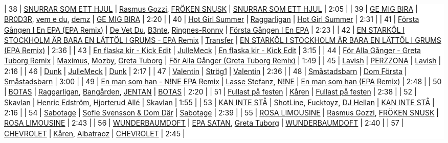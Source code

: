 | 38 | [SNURRAR SOM ETT HJUL](https://open.spotify.com/track/08TmjaKrRDvnRfuMWccWsN) | [Rasmus Gozzi](https://open.spotify.com/artist/3loTvAld5Tpk5aSNbboGpj), [FRÖKEN SNUSK](https://open.spotify.com/artist/6RjsbK9T7d1UQD1PFEYYGt) | [SNURRAR SOM ETT HJUL](https://open.spotify.com/album/5NcBV2Wruziy3gkKjny9Yh) | 2:05 |
| 39 | [GE MIG BIRA](https://open.spotify.com/track/4Pxdfycx6QyWRX97hKYnJu) | [BR0D3R](https://open.spotify.com/artist/0NSC3dpFINJlCOdJLSz2Ow), [vem e du](https://open.spotify.com/artist/2KBgumo8NAu59C5DwsTBUQ), [demz](https://open.spotify.com/artist/0V65obbIm4ysdmv3C3HcYj) | [GE MIG BIRA](https://open.spotify.com/album/1psP0VyLaEig25E8lSTRl8) | 2:20 |
| 40 | [Hot Girl Summer](https://open.spotify.com/track/5owoMwVuyM1w1qk1NHTTJR) | [Raggarligan](https://open.spotify.com/artist/6uljULAp34CZrrwTVhImVH) | [Hot Girl Summer](https://open.spotify.com/album/1Xz7fND55mPZAG5NdAR2ox) | 2:31 |
| 41 | [Första Gången I En EPA \(EPA Remix\)](https://open.spotify.com/track/3srm7D89OKFX7rQJrnwPdP) | [De Vet Du](https://open.spotify.com/artist/7iW0o1suit8xY24m9M5L0u), [B3nte](https://open.spotify.com/artist/2ykUp1K8tRaOUFd8vvcwXl), [Ringnes\-Ronny](https://open.spotify.com/artist/4TNb6OInXahdseLnzAY1eL) | [Första Gången I En EPA](https://open.spotify.com/album/0DjX2jGILQdifC55byMol6) | 2:23 |
| 42 | [EN STARKÖL I STOCKHOLM ÄR BARA EN LÄTTÖL I GRUMS \- EPA Remix](https://open.spotify.com/track/2m73OQw9TajGLh2aXh416Z) | [Transfer](https://open.spotify.com/artist/6ZSb0PecuZ2Xfbk9qTZGHB) | [EN STARKÖL I STOCKHOLM ÄR BARA EN LÄTTÖL I GRUMS \(EPA Remix\)](https://open.spotify.com/album/7KHMzXokB6HkmUBI6qQGz8) | 2:36 |
| 43 | [En flaska kir \- Kick Edit](https://open.spotify.com/track/0x2VjNIwjYjcoSAJYkP5v3) | [JulleMeck](https://open.spotify.com/artist/5gBVgnVRYya7YzZSvHqy32) | [En flaska kir \- Kick Edit](https://open.spotify.com/album/3H4Plr8dG8uqYelsmxPXcT) | 3:15 |
| 44 | [För Alla Gånger \- Greta Tuborg Remix](https://open.spotify.com/track/79zn3PsF63Gh48h996i1c9) | [Maximus](https://open.spotify.com/artist/7KXt61GtLmrIizwZkpZa5C), [Mozby](https://open.spotify.com/artist/6kxzjvqTwQHtqzObBTJHh6), [Greta Tuborg](https://open.spotify.com/artist/2hRvedA9zoAUee7DvkVZoQ) | [För Alla Gånger \(Greta Tuborg Remix\)](https://open.spotify.com/album/42mn2pqWoJ1dGdI1fNOIw5) | 1:49 |
| 45 | [Lavish](https://open.spotify.com/track/6teLgus7jAEM7iswdGTTXj) | [PERZZONA](https://open.spotify.com/artist/4WId87hZzznRDnqwQQLyeC) | [Lavish](https://open.spotify.com/album/22XYCWEKBXRKRauIsLqgoI) | 2:16 |
| 46 | [Dunk](https://open.spotify.com/track/3gOGhQv4Ti8lQDTatJ21Jv) | [JulleMeck](https://open.spotify.com/artist/5gBVgnVRYya7YzZSvHqy32) | [Dunk](https://open.spotify.com/album/6bZ1HAP5bgxY9FgRGfvrsx) | 2:17 |
| 47 | [Valentin](https://open.spotify.com/track/35smGGBL1lAAtNtYsLIjNC) | [Strög1](https://open.spotify.com/artist/4b86UHGZJ59ZjOZWZeT9zF) | [Valentin](https://open.spotify.com/album/2z1tSdzMj1Kab0qhvpY69b) | 2:36 |
| 48 | [Småstadsbarn](https://open.spotify.com/track/2Yb05z9QdEQnlSxcuMcWfC) | [Dom Första](https://open.spotify.com/artist/10uLT8GVnmWiYqegEwaO70) | [Småstadsbarn](https://open.spotify.com/album/02KeH86FYjuw8Td8c1vhb5) | 3:00 |
| 49 | [En man som han \- N!NE EPA Remix](https://open.spotify.com/track/2V75PU1gYYPFfHfjn9JRdS) | [Lasse Stefanz](https://open.spotify.com/artist/0ntVZReCfBFQctUiiaTaeu), [N!NE](https://open.spotify.com/artist/0RF3teBjUzbf1SDpnuR8Ro) | [En man som han \(EPA Remix\)](https://open.spotify.com/album/1U45L03z3Kdn494FqWCyrZ) | 2:48 |
| 50 | [BOTAS](https://open.spotify.com/track/0o0Vq3U25bkb8yYLCeQmIq) | [Raggarligan](https://open.spotify.com/artist/6uljULAp34CZrrwTVhImVH), [Bangården](https://open.spotify.com/artist/4C21ZKaA4EX1PRXoNsAV7c), [JENTAN](https://open.spotify.com/artist/4MEouD4sJ7R7RS4AWPmLH8) | [BOTAS](https://open.spotify.com/album/3bYjdxDqPBZprOVB3ed0Ky) | 2:20 |
| 51 | [Fullast på festen](https://open.spotify.com/track/3YIoSe6nFwj54FswMAh8I5) | [Kåren](https://open.spotify.com/artist/2mDX5SCZQKUZvvMCwqst3r) | [Fullast på festen](https://open.spotify.com/album/0qM6HMUbMsC9NVhUEcXtEs) | 2:38 |
| 52 | [Skavlan](https://open.spotify.com/track/0151EmrxYjXr8efKgGCfWU) | [Henric Edström](https://open.spotify.com/artist/0yn7SRwZcgP2uYeRTAbfhA), [Hjorterud Allé](https://open.spotify.com/artist/1bimLJXbk003FxHablh4b7) | [Skavlan](https://open.spotify.com/album/4xryg6PtDFQdS1AoNG8G8b) | 1:55 |
| 53 | [KAN INTE STÅ](https://open.spotify.com/track/6hTCGlOMC0T0DWRw1Jktcu) | [ShotLine](https://open.spotify.com/artist/7El3MpnDRD7JMdhvhrW3pn), [Fucktoyz](https://open.spotify.com/artist/3Dbyn9rbYNg2zgGBxoEulO), [DJ Hellan](https://open.spotify.com/artist/65uIRTMznTeapqZ6SBy52z) | [KAN INTE STÅ](https://open.spotify.com/album/4vddsTJmkRzrJOyeOa0RWG) | 2:16 |
| 54 | [Sabotage](https://open.spotify.com/track/4DZFPEK6yH8MQYj3pld4tP) | [Sofie Svensson & Dom Där](https://open.spotify.com/artist/7LBwVPl8kIn3I949KmBVim) | [Sabotage](https://open.spotify.com/album/0NOy19wwB8BkHIphvgVbWn) | 2:39 |
| 55 | [ROSA LIMOUSINE](https://open.spotify.com/track/2XSm842lprddysXX2C2v2V) | [Rasmus Gozzi](https://open.spotify.com/artist/3loTvAld5Tpk5aSNbboGpj), [FRÖKEN SNUSK](https://open.spotify.com/artist/6RjsbK9T7d1UQD1PFEYYGt) | [ROSA LIMOUSINE](https://open.spotify.com/album/3eeg8KuDjHEDYlZpQtu2cF) | 2:43 |
| 56 | [WUNDERBAUMDOFT](https://open.spotify.com/track/4lgQSoT2zldiM0mSaD93i5) | [EPA SATAN](https://open.spotify.com/artist/1Tdt6GDut97A37pO8WFyMA), [Greta Tuborg](https://open.spotify.com/artist/2hRvedA9zoAUee7DvkVZoQ) | [WUNDERBAUMDOFT](https://open.spotify.com/album/1Pi8kbr6XWXxfJg1FXkIgD) | 2:40 |
| 57 | [CHEVROLET](https://open.spotify.com/track/7v5nviw6wkfclIbXKsRQ1S) | [Kåren](https://open.spotify.com/artist/2mDX5SCZQKUZvvMCwqst3r), [Albatraoz](https://open.spotify.com/artist/5wOlRsRt9ggoBDjjmhaF7x) | [CHEVROLET](https://open.spotify.com/album/43YL0CPLAFOdBLcAAXXNnz) | 2:45 |